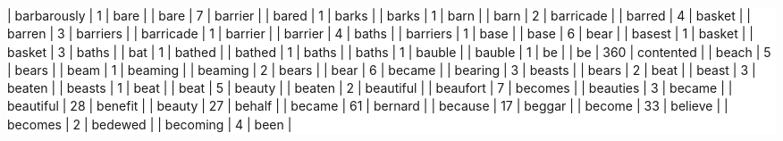 | barbarously | 1 | bare |
| bare | 7 | barrier |
| bared | 1 | barks |
| barks | 1 | barn |
| barn | 2 | barricade |
| barred | 4 | basket |
| barren | 3 | barriers |
| barricade | 1 | barrier |
| barrier | 4 | baths |
| barriers | 1 | base |
| base | 6 | bear |
| basest | 1 | basket |
| basket | 3 | baths |
| bat | 1 | bathed |
| bathed | 1 | baths |
| baths | 1 | bauble |
| bauble | 1 | be |
| be | 360 | contented |
| beach | 5 | bears |
| beam | 1 | beaming |
| beaming | 2 | bears |
| bear | 6 | became |
| bearing | 3 | beasts |
| bears | 2 | beat |
| beast | 3 | beaten |
| beasts | 1 | beat |
| beat | 5 | beauty |
| beaten | 2 | beautiful |
| beaufort | 7 | becomes |
| beauties | 3 | became |
| beautiful | 28 | benefit |
| beauty | 27 | behalf |
| became | 61 | bernard |
| because | 17 | beggar |
| become | 33 | believe |
| becomes | 2 | bedewed |
| becoming | 4 | been |